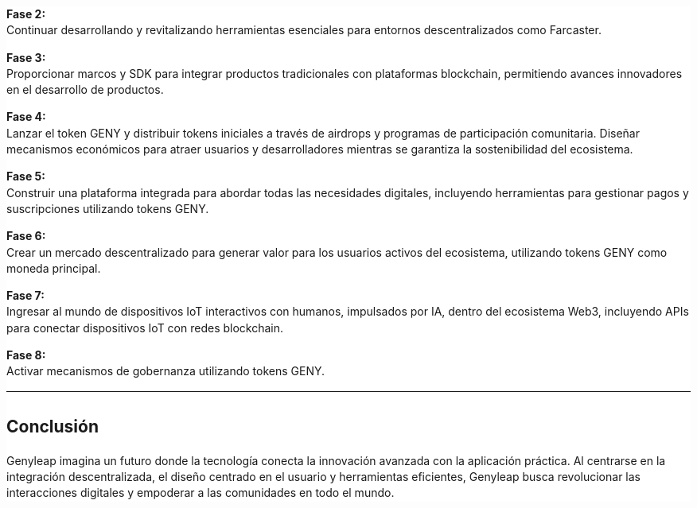 **Fase 2:**  
Continuar desarrollando y revitalizando herramientas esenciales para entornos descentralizados como Farcaster.

**Fase 3:**  
Proporcionar marcos y SDK para integrar productos tradicionales con plataformas blockchain, permitiendo avances innovadores en el desarrollo de productos.

**Fase 4:**  
Lanzar el token GENY y distribuir tokens iniciales a través de airdrops y programas de participación comunitaria. Diseñar mecanismos económicos para atraer usuarios y desarrolladores mientras se garantiza la sostenibilidad del ecosistema.

**Fase 5:**  
Construir una plataforma integrada para abordar todas las necesidades digitales, incluyendo herramientas para gestionar pagos y suscripciones utilizando tokens GENY.

**Fase 6:**  
Crear un mercado descentralizado para generar valor para los usuarios activos del ecosistema, utilizando tokens GENY como moneda principal.

**Fase 7:**  
Ingresar al mundo de dispositivos IoT interactivos con humanos, impulsados por IA, dentro del ecosistema Web3, incluyendo APIs para conectar dispositivos IoT con redes blockchain.

**Fase 8:**  
Activar mecanismos de gobernanza utilizando tokens GENY.

---

## Conclusión

Genyleap imagina un futuro donde la tecnología conecta la innovación avanzada con la aplicación práctica. Al centrarse en la integración descentralizada, el diseño centrado en el usuario y herramientas eficientes, Genyleap busca revolucionar las interacciones digitales y empoderar a las comunidades en todo el mundo.
